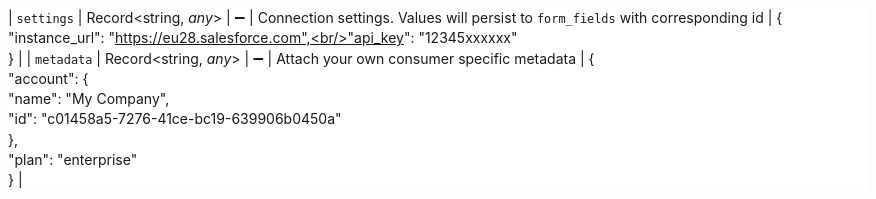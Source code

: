 | `settings`                                                                                                                                                                                                                                                                                                                                                                                                                      | Record<string, *any*>                                                                                                                                                                                                                                                                                                                                                                                                           | :heavy_minus_sign:                                                                                                                                                                                                                                                                                                                                                                                                              | Connection settings. Values will persist to `form_fields` with corresponding id                                                                                                                                                                                                                                                                                                                                                 | {<br/>"instance_url": "https://eu28.salesforce.com",<br/>"api_key": "12345xxxxxx"<br/>}                                                                                                                                                                                                                                                                                                                                         |
| `metadata`                                                                                                                                                                                                                                                                                                                                                                                                                      | Record<string, *any*>                                                                                                                                                                                                                                                                                                                                                                                                           | :heavy_minus_sign:                                                                                                                                                                                                                                                                                                                                                                                                              | Attach your own consumer specific metadata                                                                                                                                                                                                                                                                                                                                                                                      | {<br/>"account": {<br/>"name": "My Company",<br/>"id": "c01458a5-7276-41ce-bc19-639906b0450a"<br/>},<br/>"plan": "enterprise"<br/>}                                                                                                                                                                                                                                                                                             |